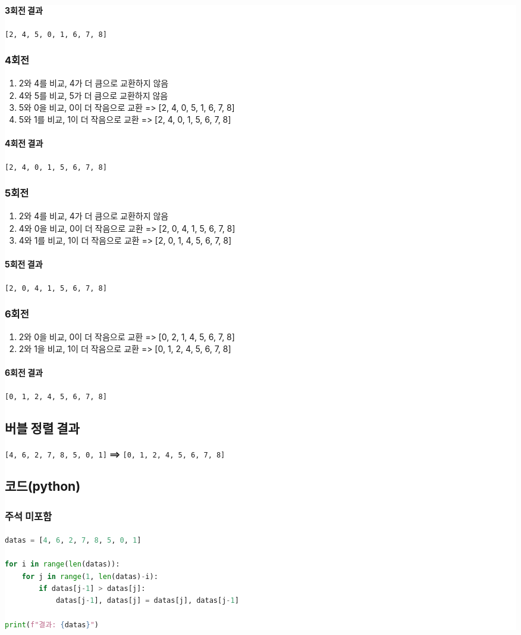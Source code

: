 #### 3회전 결과
`[2, 4, 5, 0, 1, 6, 7, 8]`

### 4회전

1. 2와 4를 비교, 4가 더 큼으로 교환하지 않음
2. 4와 5를 비교, 5가 더 큼으로 교환하지 않음
3. 5와 0을 비교, 0이 더 작음으로 교환
   => [2, 4, 0, 5, 1, 6, 7, 8]
4. 5와 1를 비교, 1이 더 작음으로 교환
   => [2, 4, 0, 1, 5, 6, 7, 8]

#### 4회전 결과
`[2, 4, 0, 1, 5, 6, 7, 8]`

### 5회전

1. 2와 4를 비교, 4가 더 큼으로 교환하지 않음
2. 4와 0을 비교, 0이 더 작음으로 교환
   => [2, 0, 4, 1, 5, 6, 7, 8]
3. 4와 1를 비교, 1이 더 작음으로 교환
   => [2, 0, 1, 4, 5, 6, 7, 8]

#### 5회전 결과
`[2, 0, 4, 1, 5, 6, 7, 8]`

### 6회전

1. 2와 0을 비교, 0이 더 작음으로 교환
=> [0, 2, 1, 4, 5, 6, 7, 8]
2. 2와 1을 비교, 1이 더 작음으로 교환
=> [0, 1, 2, 4, 5, 6, 7, 8]

#### 6회전 결과
`[0, 1, 2, 4, 5, 6, 7, 8]`

## 버블 정렬 결과
`[4, 6, 2, 7, 8, 5, 0, 1]` **==>** `[0, 1, 2, 4, 5, 6, 7, 8]`

## 코드(python)

### 주석 미포함
```python
datas = [4, 6, 2, 7, 8, 5, 0, 1]

for i in range(len(datas)):
    for j in range(1, len(datas)-i):
        if datas[j-1] > datas[j]:
            datas[j-1], datas[j] = datas[j], datas[j-1]

print(f"결과: {datas}")
```
